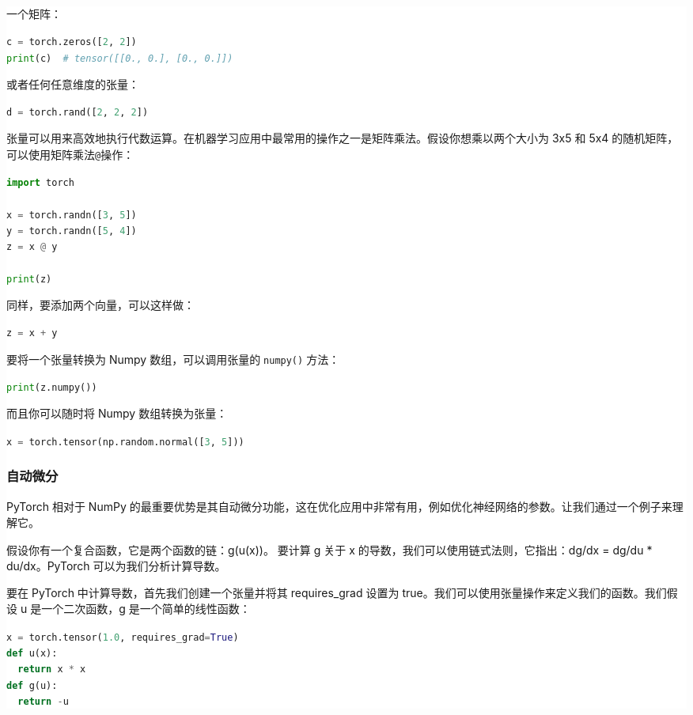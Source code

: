 一个矩阵：

```python
c = torch.zeros([2, 2])
print(c)  # tensor([[0., 0.], [0., 0.]])
```

或者任何任意维度的张量：

```python
d = torch.rand([2, 2, 2])
```

张量可以用来高效地执行代数运算。在机器学习应用中最常用的操作之一是矩阵乘法。假设你想乘以两个大小为 3x5 和 5x4 的随机矩阵，可以使用矩阵乘法`@`操作：

```python
import torch

x = torch.randn([3, 5])
y = torch.randn([5, 4])
z = x @ y

print(z)
```

同样，要添加两个向量，可以这样做：

```python
z = x + y
```

要将一个张量转换为 Numpy 数组，可以调用张量的 `numpy()` 方法：

```python
print(z.numpy())
```

而且你可以随时将 Numpy 数组转换为张量：

```python
x = torch.tensor(np.random.normal([3, 5]))
```

### 自动微分

PyTorch 相对于 NumPy 的最重要优势是其自动微分功能，这在优化应用中非常有用，例如优化神经网络的参数。让我们通过一个例子来理解它。

假设你有一个复合函数，它是两个函数的链：g(u(x))。
要计算 g 关于 x 的导数，我们可以使用链式法则，它指出：dg/dx = dg/du * du/dx。PyTorch 可以为我们分析计算导数。

要在 PyTorch 中计算导数，首先我们创建一个张量并将其 requires_grad 设置为 true。我们可以使用张量操作来定义我们的函数。我们假设 u 是一个二次函数，g 是一个简单的线性函数：

```python
x = torch.tensor(1.0, requires_grad=True)
def u(x):
  return x * x
def g(u):
  return -u
```
